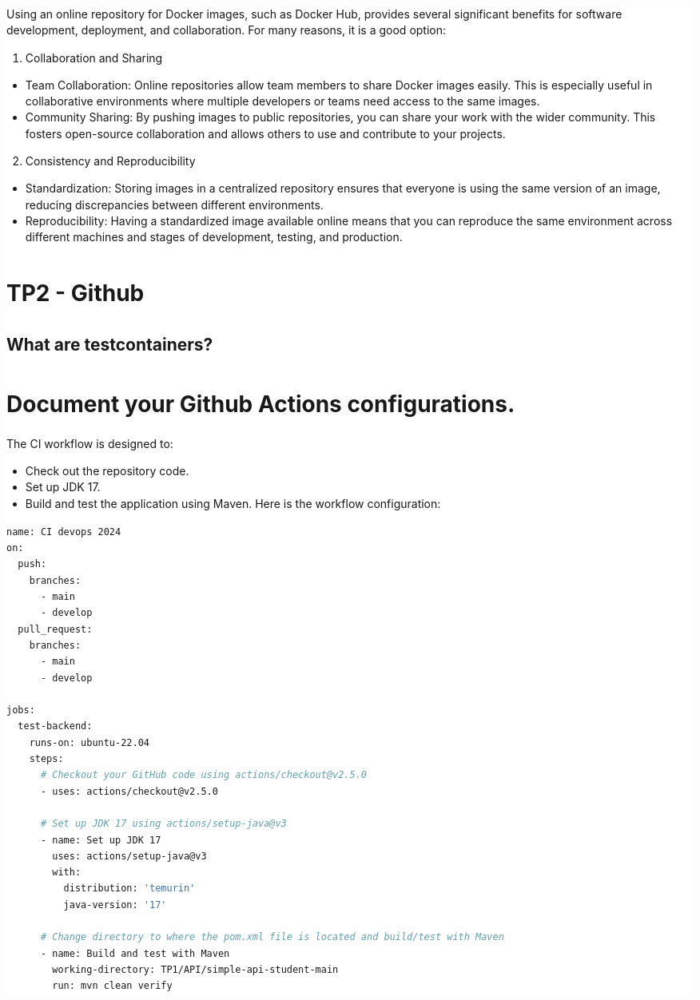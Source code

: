 Using an online repository for Docker images, such as Docker Hub, provides several significant benefits for software development, deployment, and collaboration. For many reasons, it is a good option:

1. Collaboration and Sharing
- Team Collaboration: Online repositories allow team members to share Docker images easily. This is especially useful in collaborative environments where multiple developers or teams need access to the same images.
- Community Sharing: By pushing images to public repositories, you can share your work with the wider community. This fosters open-source collaboration and allows others to use and contribute to your projects.
2. Consistency and Reproducibility
- Standardization: Storing images in a centralized repository ensures that everyone is using the same version of an image, reducing discrepancies between different environments.
- Reproducibility: Having a standardized image available online means that you can reproduce the same environment across different machines and stages of development, testing, and production.


# TP2 - Github

## What are testcontainers?


# Document your Github Actions configurations.

The CI workflow is designed to:

- Check out the repository code.
- Set up JDK 17.
- Build and test the application using Maven.
Here is the workflow configuration:

```bash
name: CI devops 2024
on:
  push:
    branches:
      - main
      - develop
  pull_request:
    branches:
      - main
      - develop

jobs:
  test-backend:
    runs-on: ubuntu-22.04
    steps:
      # Checkout your GitHub code using actions/checkout@v2.5.0
      - uses: actions/checkout@v2.5.0

      # Set up JDK 17 using actions/setup-java@v3
      - name: Set up JDK 17
        uses: actions/setup-java@v3
        with:
          distribution: 'temurin'
          java-version: '17'

      # Change directory to where the pom.xml file is located and build/test with Maven
      - name: Build and test with Maven
        working-directory: TP1/API/simple-api-student-main
        run: mvn clean verify
```
